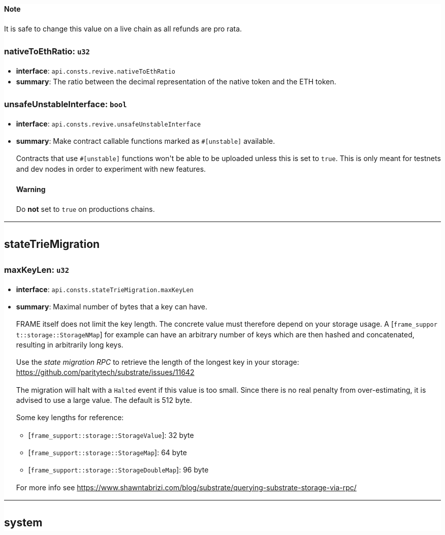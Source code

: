    #### Note 

   It is safe to change this value on a live chain as all refunds are pro rata. 
 
### nativeToEthRatio: `u32`
- **interface**: `api.consts.revive.nativeToEthRatio`
- **summary**:    The ratio between the decimal representation of the native token and the ETH token. 
 
### unsafeUnstableInterface: `bool`
- **interface**: `api.consts.revive.unsafeUnstableInterface`
- **summary**:    Make contract callable functions marked as `#[unstable]` available. 

   Contracts that use `#[unstable]` functions won't be able to be uploaded unless  this is set to `true`. This is only meant for testnets and dev nodes in order to  experiment with new features. 

   #### Warning 

   Do **not** set to `true` on productions chains. 

___


## stateTrieMigration
 
### maxKeyLen: `u32`
- **interface**: `api.consts.stateTrieMigration.maxKeyLen`
- **summary**:    Maximal number of bytes that a key can have. 

   FRAME itself does not limit the key length.  The concrete value must therefore depend on your storage usage.  A [`frame_support::storage::StorageNMap`] for example can have an arbitrary number of  keys which are then hashed and concatenated, resulting in arbitrarily long keys. 

   Use the *state migration RPC* to retrieve the length of the longest key in your  storage: <https://github.com/paritytech/substrate/issues/11642> 

   The migration will halt with a `Halted` event if this value is too small.  Since there is no real penalty from over-estimating, it is advised to use a large  value. The default is 512 byte. 

   Some key lengths for reference: 

  - [`frame_support::storage::StorageValue`]: 32 byte

  - [`frame_support::storage::StorageMap`]: 64 byte

  - [`frame_support::storage::StorageDoubleMap`]: 96 byte

   For more info see  <https://www.shawntabrizi.com/blog/substrate/querying-substrate-storage-via-rpc/> 

___


## system
 